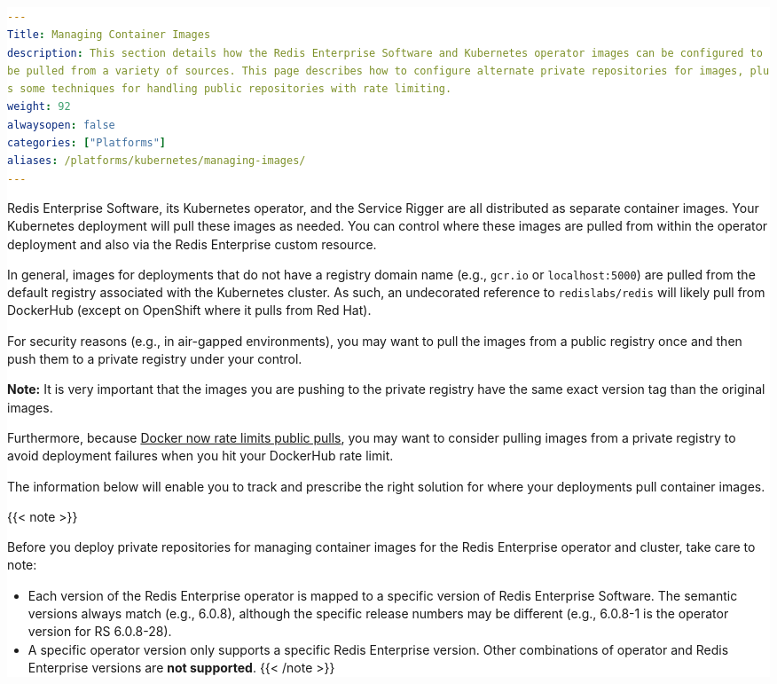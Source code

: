 ```yaml
---
Title: Managing Container Images
description: This section details how the Redis Enterprise Software and Kubernetes operator images can be configured to be pulled from a variety of sources. This page describes how to configure alternate private repositories for images, plus some techniques for handling public repositories with rate limiting.
weight: 92
alwaysopen: false
categories: ["Platforms"]
aliases: /platforms/kubernetes/managing-images/
---
```


Redis Enterprise Software, its Kubernetes operator, and the Service Rigger
are all distributed as separate container images.
Your Kubernetes deployment will pull these images as needed.
 You can control where these images are
pulled from within the operator deployment and also via the
Redis Enterprise custom resource.

In general, images for deployments that do not have a registry domain
name (e.g., `gcr.io` or `localhost:5000`) are pulled from the default registry associated
with the Kubernetes cluster. As such, an
undecorated reference to `redislabs/redis` will likely pull from DockerHub
(except on OpenShift where it pulls from Red Hat).

For security reasons (e.g., in air-gapped environments), you may want to pull the images
from a public registry once and then push them to a private registry under
your control.

**Note:** It is very important that the images you are pushing to the private registry have the same exact version tag than the original images.

Furthermore, because [Docker now rate limits public pulls](https://www.docker.com/blog/scaling-docker-to-serve-millions-more-developers-network-egress/),
you may want to consider pulling images from a
private registry to avoid deployment failures when you hit your DockerHub rate limit.


The information below will enable you to track and prescribe the right
solution for where your deployments pull container images.

{{< note >}}

Before you deploy private repositories for managing container
images for the Redis Enterprise operator and cluster, take care to note:

 * Each version of the Redis Enterprise operator is mapped to a specific version
   of Redis Enterprise Software. The semantic versions always match (e.g., 6.0.8), although the specific release numbers
   may be different (e.g., 6.0.8-1 is the operator version for RS 6.0.8-28).
 * A specific operator version only supports a specific Redis Enterprise
   version. Other combinations of operator and Redis Enterprise versions are
   **not supported**.
{{< /note >}}
